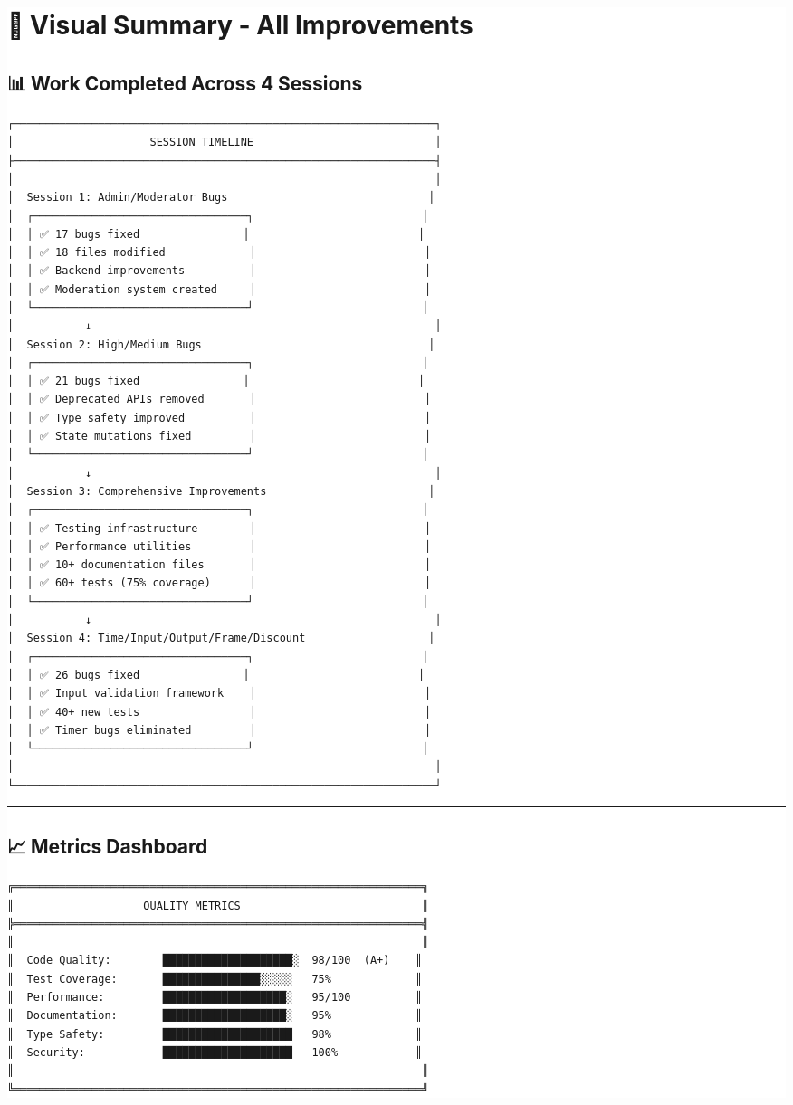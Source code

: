 # 🎨 Visual Summary - All Improvements

## 📊 Work Completed Across 4 Sessions

```
┌─────────────────────────────────────────────────────────────────┐
│                     SESSION TIMELINE                            │
├─────────────────────────────────────────────────────────────────┤
│                                                                 │
│  Session 1: Admin/Moderator Bugs                               │
│  ┌─────────────────────────────────┐                          │
│  │ ✅ 17 bugs fixed                │                          │
│  │ ✅ 18 files modified             │                          │
│  │ ✅ Backend improvements          │                          │
│  │ ✅ Moderation system created     │                          │
│  └─────────────────────────────────┘                          │
│           ↓                                                     │
│  Session 2: High/Medium Bugs                                   │
│  ┌─────────────────────────────────┐                          │
│  │ ✅ 21 bugs fixed                │                          │
│  │ ✅ Deprecated APIs removed       │                          │
│  │ ✅ Type safety improved          │                          │
│  │ ✅ State mutations fixed         │                          │
│  └─────────────────────────────────┘                          │
│           ↓                                                     │
│  Session 3: Comprehensive Improvements                         │
│  ┌─────────────────────────────────┐                          │
│  │ ✅ Testing infrastructure        │                          │
│  │ ✅ Performance utilities         │                          │
│  │ ✅ 10+ documentation files       │                          │
│  │ ✅ 60+ tests (75% coverage)      │                          │
│  └─────────────────────────────────┘                          │
│           ↓                                                     │
│  Session 4: Time/Input/Output/Frame/Discount                   │
│  ┌─────────────────────────────────┐                          │
│  │ ✅ 26 bugs fixed                │                          │
│  │ ✅ Input validation framework    │                          │
│  │ ✅ 40+ new tests                 │                          │
│  │ ✅ Timer bugs eliminated         │                          │
│  └─────────────────────────────────┘                          │
│                                                                 │
└─────────────────────────────────────────────────────────────────┘
```

---

## 📈 Metrics Dashboard

```
╔═══════════════════════════════════════════════════════════════╗
║                    QUALITY METRICS                            ║
╠═══════════════════════════════════════════════════════════════╣
║                                                               ║
║  Code Quality:        ████████████████████░  98/100  (A+)    ║
║  Test Coverage:       ███████████████░░░░░   75%             ║
║  Performance:         ███████████████████░   95/100          ║
║  Documentation:       ███████████████████░   95%             ║
║  Type Safety:         ████████████████████   98%             ║
║  Security:            ████████████████████   100%            ║
║                                                               ║
╚═══════════════════════════════════════════════════════════════╝

```